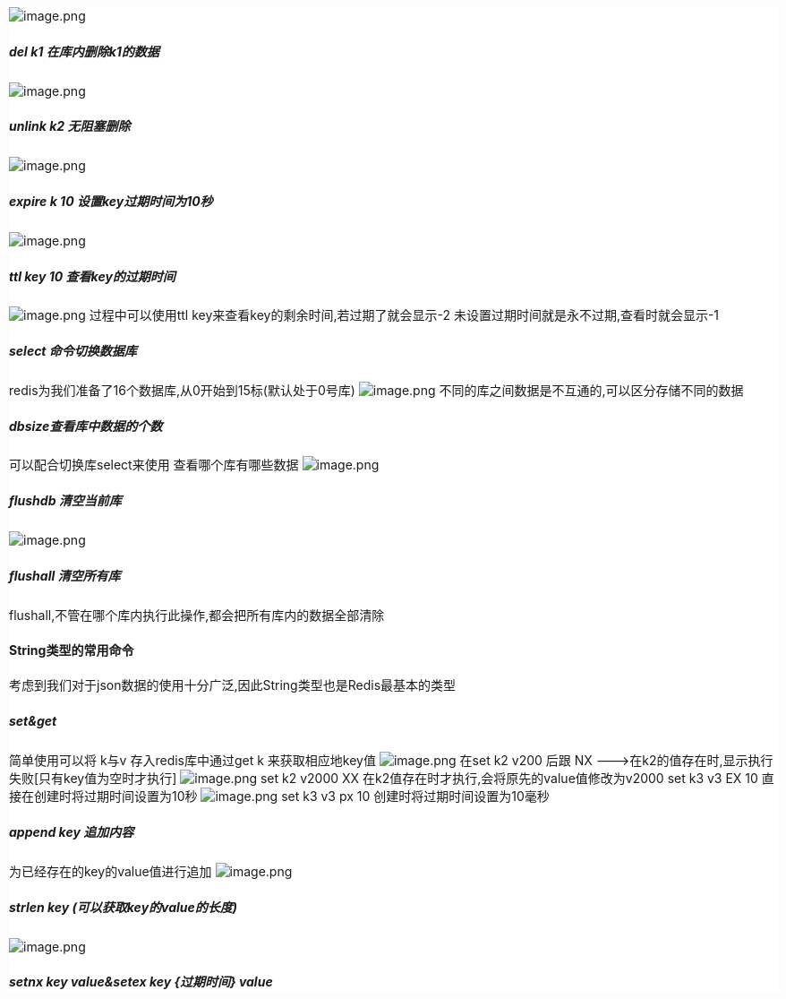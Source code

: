 ![image.png](https://cdn.nlark.com/yuque/0/2023/png/838436/1695864821767-9294dd3b-57fc-497e-9544-fc8b05b1e0d7.png#averageHue=%23151813&clientId=u53930a31-d1c5-4&from=paste&height=73&id=uaac9c849&originHeight=100&originWidth=371&originalType=binary&ratio=1.375&rotation=0&showTitle=false&size=36126&status=done&style=none&taskId=u68bcf850-e2ba-4946-85ac-a8a1a02d4d2&title=&width=269.8181818181818)
##### del k1 在库内删除k1的数据
![image.png](https://cdn.nlark.com/yuque/0/2023/png/838436/1695864998364-a6cd2525-a172-47db-9a99-157c575f3d43.png#averageHue=%23161813&clientId=u53930a31-d1c5-4&from=paste&height=281&id=u01f22d69&originHeight=387&originWidth=317&originalType=binary&ratio=1.375&rotation=0&showTitle=false&size=126701&status=done&style=none&taskId=ufe449600-5184-4f4f-80d7-0e068ad1813&title=&width=230.54545454545453)
##### unlink k2 无阻塞删除
![image.png](https://cdn.nlark.com/yuque/0/2023/png/838436/1695865120967-f2acad2f-b4f7-418d-a613-4a0887e38062.png#averageHue=%23161913&clientId=u53930a31-d1c5-4&from=paste&height=132&id=u3cdc457a&originHeight=182&originWidth=331&originalType=binary&ratio=1.375&rotation=0&showTitle=false&size=70813&status=done&style=none&taskId=ubde5ec93-9474-4ed8-bf2e-b7aa7dc1425&title=&width=240.72727272727272)
##### expire k 10 设置key过期时间为10秒
![image.png](https://cdn.nlark.com/yuque/0/2023/png/838436/1695865202767-d7e937b2-f76b-4933-b8a8-b39031745cbc.png#averageHue=%23171914&clientId=u53930a31-d1c5-4&from=paste&height=238&id=r6cOg&originHeight=327&originWidth=349&originalType=binary&ratio=1.375&rotation=0&showTitle=false&size=136885&status=done&style=none&taskId=u82eb3819-b390-4561-afc6-519c30d277c&title=&width=253.8181818181818)
##### ttl key 10 查看key的过期时间
![image.png](https://cdn.nlark.com/yuque/0/2023/png/838436/1695865202767-d7e937b2-f76b-4933-b8a8-b39031745cbc.png#averageHue=%23171914&clientId=u53930a31-d1c5-4&from=paste&height=238&id=u6f4b8154&originHeight=327&originWidth=349&originalType=binary&ratio=1.375&rotation=0&showTitle=false&size=136885&status=done&style=none&taskId=u82eb3819-b390-4561-afc6-519c30d277c&title=&width=253.8181818181818)
过程中可以使用ttl key来查看key的剩余时间,若过期了就会显示-2
未设置过期时间就是永不过期,查看时就会显示-1
##### select 命令切换数据库
redis为我们准备了16个数据库,从0开始到15标(默认处于0号库)
![image.png](https://cdn.nlark.com/yuque/0/2023/png/838436/1695865619378-a8284908-b95e-4c33-8c90-f8c836c12319.png#averageHue=%23151712&clientId=u53930a31-d1c5-4&from=paste&height=306&id=uf84bc5da&originHeight=421&originWidth=428&originalType=binary&ratio=1.375&rotation=0&showTitle=false&size=213576&status=done&style=none&taskId=u036e5d43-cfd0-40ea-94e2-5fd00edcec8&title=&width=311.27272727272725)
不同的库之间数据是不互通的,可以区分存储不同的数据
##### dbsize查看库中数据的个数
可以配合切换库select来使用
查看哪个库有哪些数据
![image.png](https://cdn.nlark.com/yuque/0/2023/png/838436/1695865690299-a518f374-2745-4dd6-a985-6ec8a98281b5.png#averageHue=%23151812&clientId=u53930a31-d1c5-4&from=paste&height=135&id=u30ea4fb1&originHeight=185&originWidth=367&originalType=binary&ratio=1.375&rotation=0&showTitle=false&size=82102&status=done&style=none&taskId=uec9ff11e-f2d1-4683-b0eb-e9019f958ec&title=&width=266.90909090909093)
##### flushdb	清空当前库
![image.png](https://cdn.nlark.com/yuque/0/2023/png/838436/1695865840061-946b9529-e631-42b2-8ccc-49f8cadcdcba.png#averageHue=%23151712&clientId=u53930a31-d1c5-4&from=paste&height=224&id=u1d916c9a&originHeight=308&originWidth=405&originalType=binary&ratio=1.375&rotation=0&showTitle=false&size=131387&status=done&style=none&taskId=u1c6e75c1-172f-4556-8157-8f71b9cfc19&title=&width=294.54545454545456)
##### flushall	清空所有库
flushall,不管在哪个库内执行此操作,都会把所有库内的数据全部清除
#### String类型的常用命令
考虑到我们对于json数据的使用十分广泛,因此String类型也是Redis最基本的类型
##### set&get
简单使用可以将 k与v 存入redis库中通过get k 来获取相应地key值
![image.png](https://cdn.nlark.com/yuque/0/2023/png/838436/1695867392470-82d5d5ca-e194-42b5-a74a-5864aee1183b.png#averageHue=%23f4f3ef&clientId=u53930a31-d1c5-4&from=paste&height=156&id=ucf328bd1&originHeight=214&originWidth=1034&originalType=binary&ratio=1.375&rotation=0&showTitle=false&size=149064&status=done&style=none&taskId=uaaa5d863-40e0-45ca-9560-7119d210640&title=&width=752)
在set k2 v200 后跟 NX --->在k2的值存在时,显示执行失败[只有key值为空时才执行]
![image.png](https://cdn.nlark.com/yuque/0/2023/png/838436/1695867625650-5635849b-efe4-46bb-916c-75237a14cae1.png#averageHue=%23141612&clientId=u53930a31-d1c5-4&from=paste&height=122&id=u415a91e5&originHeight=168&originWidth=414&originalType=binary&ratio=1.375&rotation=0&showTitle=false&size=56494&status=done&style=none&taskId=u655f1e6b-eaf7-467f-9d8c-6dc013ce038&title=&width=301.09090909090907)
set k2 v2000 XX  在k2值存在时才执行,会将原先的value值修改为v2000
set k3 v3 EX 10  直接在创建时将过期时间设置为10秒
![image.png](https://cdn.nlark.com/yuque/0/2023/png/838436/1695868096218-4dc4573b-f5a2-42e2-9e99-c4cbf0277d76.png#averageHue=%23151712&clientId=u53930a31-d1c5-4&from=paste&height=173&id=u286d6672&originHeight=238&originWidth=425&originalType=binary&ratio=1.375&rotation=0&showTitle=false&size=96458&status=done&style=none&taskId=ud7b07bad-d64b-454a-bf9e-58874ae6be0&title=&width=309.09090909090907)
set k3 v3 px 10  创建时将过期时间设置为10毫秒
##### append key   追加内容
为已经存在的key的value值进行追加
![image.png](https://cdn.nlark.com/yuque/0/2023/png/838436/1695868455574-2ec8054c-93a5-4c8d-946c-7d1e39411dc2.png#averageHue=%23161812&clientId=u53930a31-d1c5-4&from=paste&height=139&id=ub498b995&originHeight=191&originWidth=388&originalType=binary&ratio=1.375&rotation=0&showTitle=false&size=84710&status=done&style=none&taskId=ub6df2675-1cf1-4907-b216-b35086138ff&title=&width=282.1818181818182)
##### strlen key (可以获取key的value的长度)
![image.png](https://cdn.nlark.com/yuque/0/2023/png/838436/1695868605695-0d0aed27-4490-453b-8c28-7b69ec77c4b3.png#averageHue=%23141612&clientId=u53930a31-d1c5-4&from=paste&height=96&id=u692bfc35&originHeight=132&originWidth=313&originalType=binary&ratio=1.375&rotation=0&showTitle=false&size=41305&status=done&style=none&taskId=u8897e303-3288-498b-90e8-73b36fa612b&title=&width=227.63636363636363)
##### setnx  key  value&setex key {过期时间} value